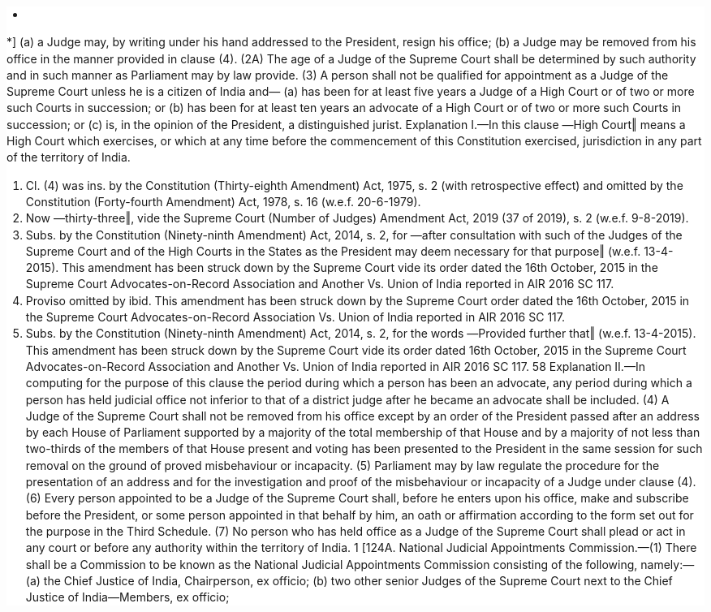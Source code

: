 *  
*] 
(a) a Judge may, by writing under his hand addressed to the President, resign his office; 
(b) a Judge may be removed from his office in the manner provided in clause (4). 
(2A) The age of a Judge of the Supreme Court shall be determined by such authority and in such manner 
as Parliament may by law provide. 
(3) A person shall not be qualified for appointment as a Judge of the Supreme Court unless he is a 
citizen of India and— 
(a) has been for at least five years a Judge of a High Court or of two or more such Courts in 
succession; or 
(b) has been for at least ten years an advocate of a High Court or of two or more such Courts in 
succession; or 
(c) is, in the opinion of the President, a distinguished jurist. 
Explanation I.—In this clause ―High Court‖ means a High Court which exercises, or which at any time 
before the commencement of this Constitution exercised, jurisdiction in any part of the territory of India. 
1. Cl. (4) was ins. by the Constitution (Thirty-eighth Amendment) Act, 1975, s. 2 (with retrospective effect) and omitted by the 
Constitution (Forty-fourth Amendment) Act, 1978, s. 16 (w.e.f. 20-6-1979). 
2. Now ―thirty-three‖, vide the Supreme Court (Number of Judges) Amendment  Act, 2019 (37 of  2019), s. 2 (w.e.f. 9-8-2019). 
3. Subs. by the Constitution (Ninety-ninth Amendment) Act, 2014, s. 2, for ―after consultation with such of the Judges of the 
Supreme Court and of the High Courts in the States as the President may deem necessary for that purpose‖ (w.e.f.  13-4-2015). 
This amendment has been struck down by the Supreme Court vide its order dated the 16th October, 2015 in the Supreme Court 
Advocates-on-Record Association and Another Vs. Union of India reported in AIR 2016 SC 117. 
4. Proviso omitted by ibid. This amendment has been struck down by the Supreme Court order dated the 16th October, 2015 in the 
Supreme Court Advocates-on-Record Association Vs. Union of India reported in AIR 2016 SC 117. 
5. Subs. by the Constitution (Ninety-ninth Amendment) Act, 2014, s. 2, for the words ―Provided further that‖ (w.e.f. 13-4-2015). 
This amendment has been struck down by the Supreme Court vide its order dated 16th October, 2015 in the Supreme Court 
Advocates-on-Record Association and Another Vs. Union of India reported in AIR 2016 SC 117. 
58 
Explanation II.—In computing for the purpose of this clause the period during which a person has been 
an advocate, any period during which a person has held judicial office not inferior to that of a district judge 
after he became an advocate shall be included. 
(4) A Judge of the Supreme Court shall not be removed from his office except by an order of the 
President passed after an address by each House of Parliament supported by a majority of the total 
membership of that House and by a majority of not less than two-thirds of the members of that House 
present and voting has been presented to the President in the same session for such removal on the ground of 
proved misbehaviour or incapacity. 
(5) Parliament may by law regulate the procedure for the presentation of an address and for the 
investigation and proof of the misbehaviour or incapacity of a Judge under clause (4). 
(6) Every person appointed to be a Judge of the Supreme Court shall, before he enters upon his office, 
make and subscribe before the President, or some person appointed in that behalf by him, an oath or 
affirmation according to the form set out for the purpose in the Third Schedule. 
(7) No person who has held office as a Judge of the Supreme Court shall plead or act in any court or 
before any authority within the territory of India. 
1
 [124A. National Judicial Appointments Commission.—(1) There shall be a Commission to be known 
as the National Judicial Appointments Commission consisting of the following, namely:—  
(a) the Chief Justice of India, Chairperson, ex officio; 
(b) two other senior Judges of the Supreme Court next to the Chief Justice of India––Members, ex 
officio; 